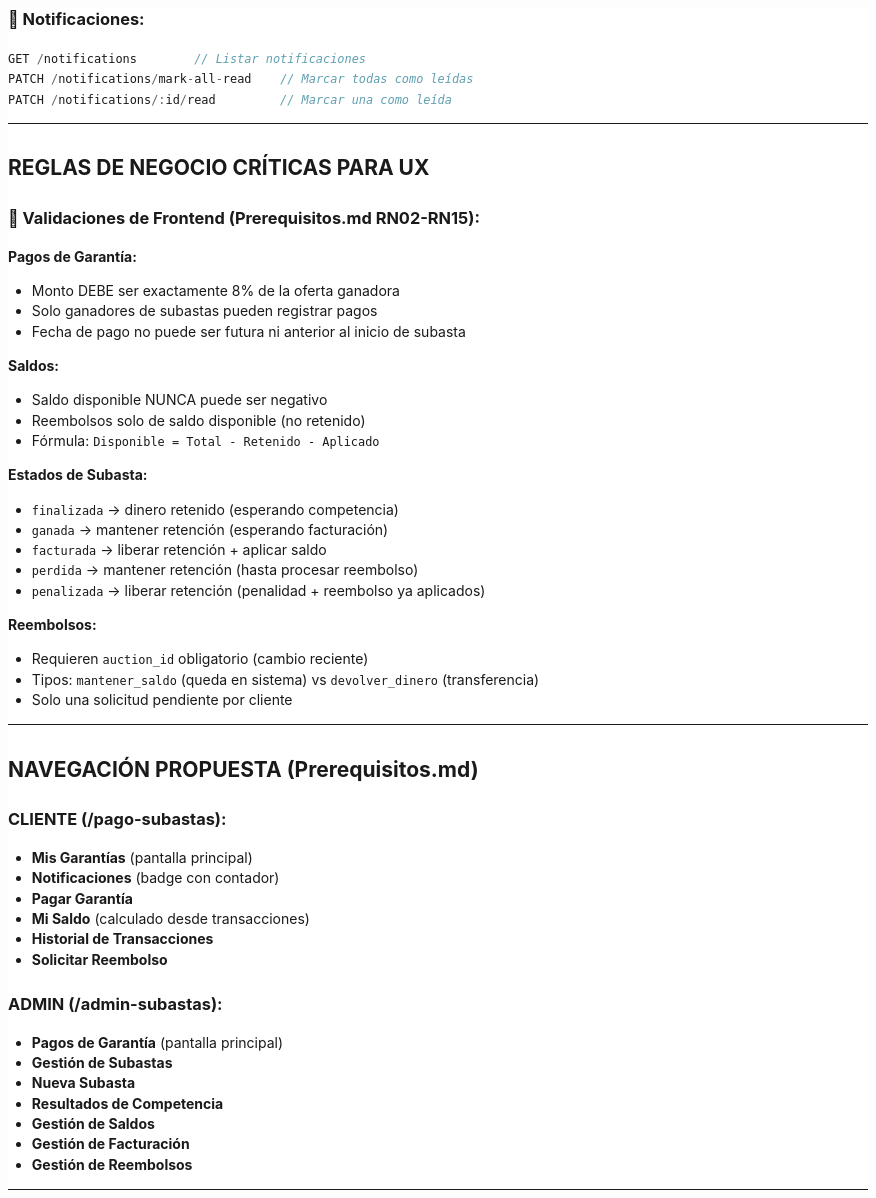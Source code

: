 ### **🔔 Notificaciones:**
```javascript
GET /notifications        // Listar notificaciones
PATCH /notifications/mark-all-read    // Marcar todas como leídas
PATCH /notifications/:id/read         // Marcar una como leída
```

---

## **REGLAS DE NEGOCIO CRÍTICAS PARA UX**

### **🚨 Validaciones de Frontend (Prerequisitos.md RN02-RN15):**

**Pagos de Garantía:**
- Monto DEBE ser exactamente 8% de la oferta ganadora
- Solo ganadores de subastas pueden registrar pagos
- Fecha de pago no puede ser futura ni anterior al inicio de subasta

**Saldos:**
- Saldo disponible NUNCA puede ser negativo
- Reembolsos solo de saldo disponible (no retenido)
- Fórmula: `Disponible = Total - Retenido - Aplicado`

**Estados de Subasta:**
- `finalizada` → dinero retenido (esperando competencia)
- `ganada` → mantener retención (esperando facturación)
- `facturada` → liberar retención + aplicar saldo
- `perdida` → mantener retención (hasta procesar reembolso)
- `penalizada` → liberar retención (penalidad + reembolso ya aplicados)

**Reembolsos:**
- Requieren `auction_id` obligatorio (cambio reciente)
- Tipos: `mantener_saldo` (queda en sistema) vs `devolver_dinero` (transferencia)
- Solo una solicitud pendiente por cliente

---

## **NAVEGACIÓN PROPUESTA (Prerequisitos.md)**

### **CLIENTE (/pago-subastas):**
- **Mis Garantías** (pantalla principal)
- **Notificaciones** (badge con contador)
- **Pagar Garantía**
- **Mi Saldo** (calculado desde transacciones)
- **Historial de Transacciones**
- **Solicitar Reembolso**

### **ADMIN (/admin-subastas):**
- **Pagos de Garantía** (pantalla principal)
- **Gestión de Subastas**
- **Nueva Subasta**
- **Resultados de Competencia**
- **Gestión de Saldos**
- **Gestión de Facturación**
- **Gestión de Reembolsos**

---